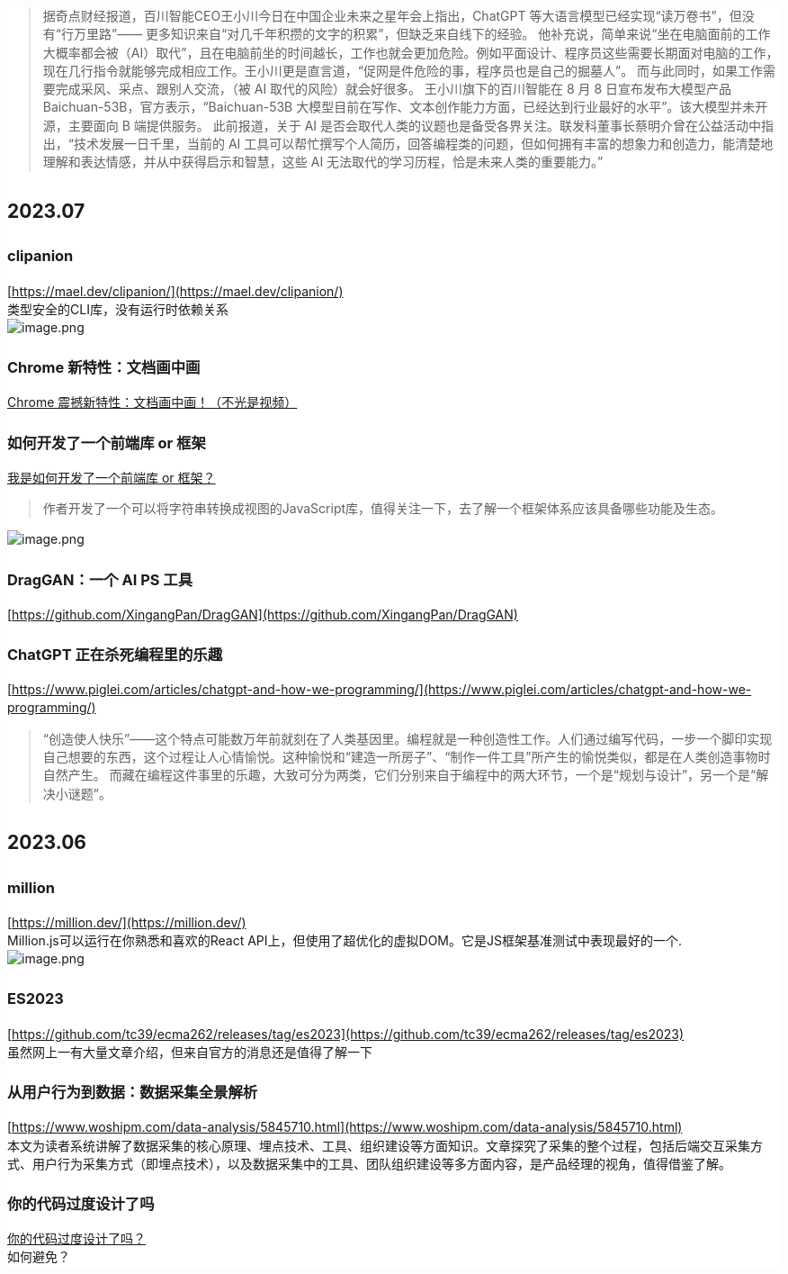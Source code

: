 > 据奇点财经报道，百川智能CEO王小川今日在中国企业未来之星年会上指出，ChatGPT 等大语言模型已经实现“读万卷书”，但没有“行万里路”—— 更多知识来自“对几千年积攒的文字的积累”，但缺乏来自线下的经验。
> 他补充说，简单来说“坐在电脑面前的工作大概率都会被（AI）取代”，且在电脑前坐的时间越长，工作也就会更加危险。例如平面设计、程序员这些需要长期面对电脑的工作，现在几行指令就能够完成相应工作。王小川更是直言道，“促网是件危险的事，程序员也是自己的掘墓人”。
> 而与此同时，如果工作需要完成采风、采点、跟别人交流，（被 AI 取代的风险）就会好很多。
> 王小川旗下的百川智能在 8 月 8 日宣布发布大模型产品 Baichuan-53B，官方表示，“Baichuan-53B 大模型目前在写作、文本创作能力方面，已经达到行业最好的水平”。该大模型并未开源，主要面向 B 端提供服务。
> 此前报道，关于 AI 是否会取代人类的议题也是备受各界关注。联发科董事长蔡明介曾在公益活动中指出，“技术发展一日千里，当前的 AI 工具可以帮忙撰写个人简历，回答编程类的问题，但如何拥有丰富的想象力和创造力，能清楚地理解和表达情感，并从中获得启示和智慧，这些 AI 无法取代的学习历程，恰是未来人类的重要能力。”

## 2023.07
### clipanion
[https://mael.dev/clipanion/](https://mael.dev/clipanion/)<br />类型安全的CLI库，没有运行时依赖关系<br />![image.png](https://cdn.nlark.com/yuque/0/2023/png/1553840/1689214060227-bcc9698b-1446-425a-8cf4-d80fa9fadaea.png#averageHue=%2368c197&clientId=u6f9aea15-f370-4&from=paste&height=483&id=uf1ae843e&originHeight=966&originWidth=1920&originalType=binary&ratio=2&rotation=0&showTitle=false&size=196644&status=done&style=none&taskId=u329cdf5b-a12b-4e78-8bd3-2879bddb666&title=&width=960)
### Chrome 新特性：文档画中画
[Chrome 震撼新特性：文档画中画！（不光是视频）](https://mp.weixin.qq.com/s?__biz=MzI3NTM5NDgzOA==&mid=2247512208&idx=1&sn=af171038f66598ff89653c11c0832e3d&chksm=eb0788e9dc7001ffd544fe3da2e13df4c403d371468526df2bde475c6c094dfb9cd0d7198794#rd)
### 如何开发了一个前端库 or 框架
[我是如何开发了一个前端库 or 框架？](https://mp.weixin.qq.com/s?__biz=Mzg2NjY2NTcyNg==&mid=2247489300&idx=1&sn=4c883b34e815a88aaa8fccd527bac104&chksm=ce460285f9318b937ed8576b7c2027a2fefc338ff75bce2fd85f0cc25fe67334f306391a2b88#rd)
> 作者开发了一个可以将字符串转换成视图的JavaScript库，值得关注一下，去了解一个框架体系应该具备哪些功能及生态。

![image.png](https://cdn.nlark.com/yuque/0/2023/png/1553840/1688313458309-53198d79-fa2e-463f-bdf8-9314f7ccf924.png#averageHue=%23fcfbfb&clientId=u137819e3-c8dc-4&from=paste&height=483&id=u436da984&originHeight=965&originWidth=1918&originalType=binary&ratio=2&rotation=0&showTitle=false&size=107995&status=done&style=none&taskId=uba05306c-55df-421b-a376-f30dc4b3e95&title=&width=959)
### DragGAN：一个 AI PS 工具
[https://github.com/XingangPan/DragGAN](https://github.com/XingangPan/DragGAN)
### ChatGPT 正在杀死编程里的乐趣
[https://www.piglei.com/articles/chatgpt-and-how-we-programming/](https://www.piglei.com/articles/chatgpt-and-how-we-programming/)
> “创造使人快乐”——这个特点可能数万年前就刻在了人类基因里。编程就是一种创造性工作。人们通过编写代码，一步一个脚印实现自己想要的东西，这个过程让人心情愉悦。这种愉悦和“建造一所房子”、“制作一件工具”所产生的愉悦类似，都是在人类创造事物时自然产生。
> 而藏在编程这件事里的乐趣，大致可分为两类，它们分别来自于编程中的两大环节，一个是“规划与设计”，另一个是“解决小谜题”。

## 2023.06
### million
[https://million.dev/](https://million.dev/)<br />Million.js可以运行在你熟悉和喜欢的React API上，但使用了超优化的虚拟DOM。它是JS框架基准测试中表现最好的一个.<br />![image.png](https://cdn.nlark.com/yuque/0/2023/png/1553840/1686883586048-f3244944-dfd8-4517-8cec-b0d622a0988a.png#averageHue=%23606161&clientId=ub355c7e3-f185-4&from=paste&height=1752&id=u9df56ddf&originHeight=1752&originWidth=3360&originalType=binary&ratio=1&rotation=0&showTitle=false&size=569889&status=done&style=none&taskId=u2881adb4-e69f-4c8a-9059-303244d8e43&title=&width=3360)
### ES2023
[https://github.com/tc39/ecma262/releases/tag/es2023](https://github.com/tc39/ecma262/releases/tag/es2023)<br />虽然网上一有大量文章介绍，但来自官方的消息还是值得了解一下
### 从用户行为到数据：数据采集全景解析
[https://www.woshipm.com/data-analysis/5845710.html](https://www.woshipm.com/data-analysis/5845710.html)<br />本文为读者系统讲解了数据采集的核心原理、埋点技术、工具、组织建设等方面知识。文章探究了采集的整个过程，包括后端交互采集方式、用户行为采集方式（即埋点技术），以及数据采集中的工具、团队组织建设等多方面内容，是产品经理的视角，值得借鉴了解。
### 你的代码过度设计了吗
[你的代码过度设计了吗？](https://mp.weixin.qq.com/s?__biz=Mzg3NTcwMTUzNA==&mid=2247492705&idx=1&sn=47a4d61ca02ed40d203b42d8eff02d43&chksm=cf3fd010f848590680ebbb6e29b31a7e8f9b321e3b6f8fd490339d6f38789f36115bb7b4b36f&token=672176664&lang=zh_CN#rd)<br />如何避免？